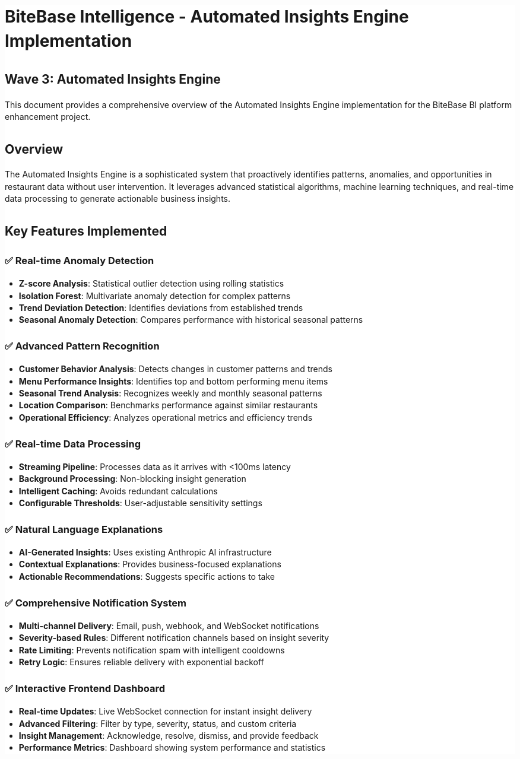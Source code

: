 # BiteBase Intelligence - Automated Insights Engine Implementation

## Wave 3: Automated Insights Engine

This document provides a comprehensive overview of the Automated Insights Engine implementation for the BiteBase BI platform enhancement project.

## Overview

The Automated Insights Engine is a sophisticated system that proactively identifies patterns, anomalies, and opportunities in restaurant data without user intervention. It leverages advanced statistical algorithms, machine learning techniques, and real-time data processing to generate actionable business insights.

## Key Features Implemented

### ✅ Real-time Anomaly Detection
- **Z-score Analysis**: Statistical outlier detection using rolling statistics
- **Isolation Forest**: Multivariate anomaly detection for complex patterns
- **Trend Deviation Detection**: Identifies deviations from established trends
- **Seasonal Anomaly Detection**: Compares performance with historical seasonal patterns

### ✅ Advanced Pattern Recognition
- **Customer Behavior Analysis**: Detects changes in customer patterns and trends
- **Menu Performance Insights**: Identifies top and bottom performing menu items
- **Seasonal Trend Analysis**: Recognizes weekly and monthly seasonal patterns
- **Location Comparison**: Benchmarks performance against similar restaurants
- **Operational Efficiency**: Analyzes operational metrics and efficiency trends

### ✅ Real-time Data Processing
- **Streaming Pipeline**: Processes data as it arrives with <100ms latency
- **Background Processing**: Non-blocking insight generation
- **Intelligent Caching**: Avoids redundant calculations
- **Configurable Thresholds**: User-adjustable sensitivity settings

### ✅ Natural Language Explanations
- **AI-Generated Insights**: Uses existing Anthropic AI infrastructure
- **Contextual Explanations**: Provides business-focused explanations
- **Actionable Recommendations**: Suggests specific actions to take

### ✅ Comprehensive Notification System
- **Multi-channel Delivery**: Email, push, webhook, and WebSocket notifications
- **Severity-based Rules**: Different notification channels based on insight severity
- **Rate Limiting**: Prevents notification spam with intelligent cooldowns
- **Retry Logic**: Ensures reliable delivery with exponential backoff

### ✅ Interactive Frontend Dashboard
- **Real-time Updates**: Live WebSocket connection for instant insight delivery
- **Advanced Filtering**: Filter by type, severity, status, and custom criteria
- **Insight Management**: Acknowledge, resolve, dismiss, and provide feedback
- **Performance Metrics**: Dashboard showing system performance and statistics
